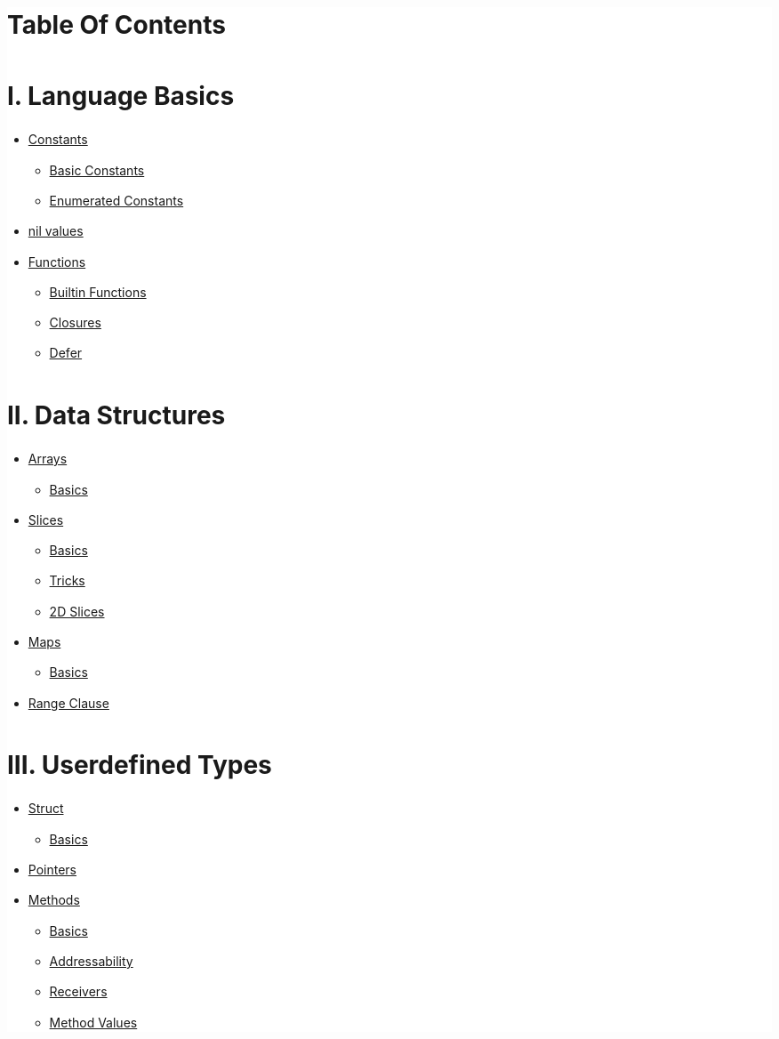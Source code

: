 # Table Of Contents

# I. Language Basics

- [Constants]()

  - [Basic Constants](./basics/constant.md)

  - [Enumerated Constants](./basics/enum.md)

- [nil values](./basics/nil_values.md)

- [Functions]()

  - [Builtin Functions](./basics/builtin_functions.md)

  - [Closures](./basics/closure.md)

  - [Defer](./basics/defer.md)

# II. Data Structures

- [Arrays]()

  - [Basics](./datastruct/array.md)

- [Slices]()

  - [Basics](./datastruct/slices/basics.md)

  - [Tricks](./datastruct/slices/tricks.md)

  - [2D Slices](./datastruct/slices/2dslices.md)

- [Maps]()

  - [Basics](./datastruct/maps/basics.md)

- [Range Clause](./userdefined/range.md)

# III. Userdefined Types

- [Struct]()

  - [Basics](./userdefined/struct/basics.md)

- [Pointers](./userdefined/pointers.md)

- [Methods]()

  - [Basics](./userdefined/methods/basics.md)

  - [Addressability](./userdefined/methods/addressable.md)
  
  - [Receivers](./userdefined/methods/receivers.md)

  - [Method Values](./userdefined/methods/methodvalue.md)
